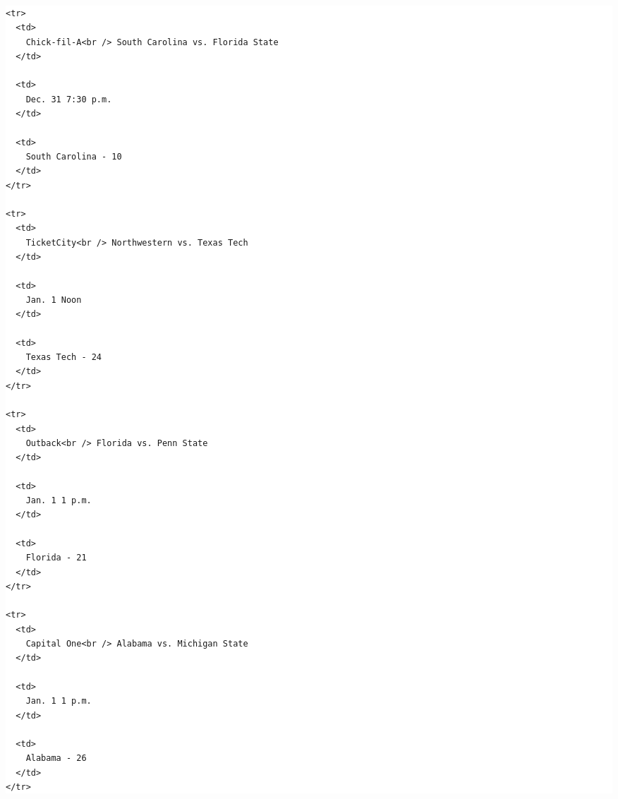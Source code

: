     <tr>
      <td>
        Chick-fil-A<br /> South Carolina vs. Florida State
      </td>

      <td>
        Dec. 31 7:30 p.m.
      </td>

      <td>
        South Carolina - 10
      </td>
    </tr>

    <tr>
      <td>
        TicketCity<br /> Northwestern vs. Texas Tech
      </td>

      <td>
        Jan. 1 Noon
      </td>

      <td>
        Texas Tech - 24
      </td>
    </tr>

    <tr>
      <td>
        Outback<br /> Florida vs. Penn State
      </td>

      <td>
        Jan. 1 1 p.m.
      </td>

      <td>
        Florida - 21
      </td>
    </tr>

    <tr>
      <td>
        Capital One<br /> Alabama vs. Michigan State
      </td>

      <td>
        Jan. 1 1 p.m.
      </td>

      <td>
        Alabama - 26
      </td>
    </tr>
